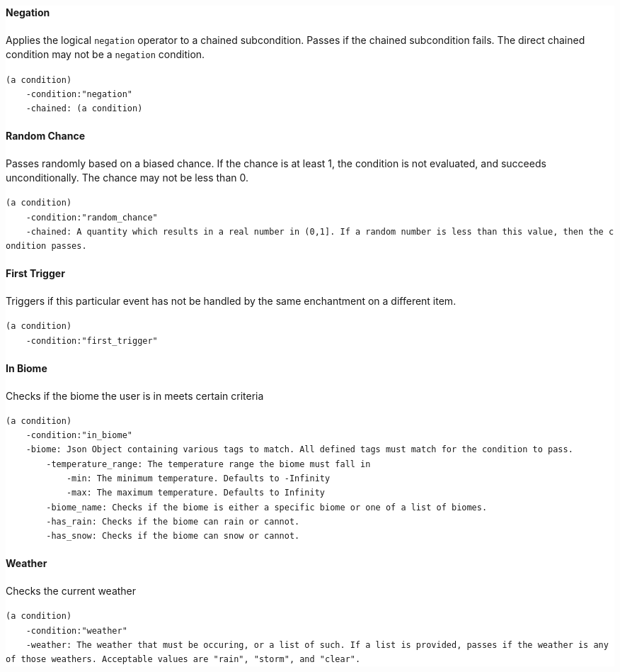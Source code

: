 <h4>Negation</h4>

Applies the logical `negation` operator to a chained subcondition. Passes if the chained subcondition fails. The direct chained condition may not be a `negation` condition.  

```
(a condition)
	-condition:"negation"
	-chained: (a condition)
```

<h4>Random Chance</h4>

Passes randomly based on a biased chance. If the chance is at least 1, the condition is not evaluated, and succeeds unconditionally. The chance may not be less than 0.

```
(a condition)
	-condition:"random_chance"
	-chained: A quantity which results in a real number in (0,1]. If a random number is less than this value, then the condition passes. 
```

<h4>First Trigger</h4>

Triggers if this particular event has not be handled by the same enchantment on a different item. 

```
(a condition)
	-condition:"first_trigger"
```


<h4>In Biome</h4>

Checks if the biome the user is in meets certain criteria

```
(a condition)
	-condition:"in_biome"
	-biome: Json Object containing various tags to match. All defined tags must match for the condition to pass.
		-temperature_range: The temperature range the biome must fall in
			-min: The minimum temperature. Defaults to -Infinity
			-max: The maximum temperature. Defaults to Infinity
		-biome_name: Checks if the biome is either a specific biome or one of a list of biomes.
		-has_rain: Checks if the biome can rain or cannot.
		-has_snow: Checks if the biome can snow or cannot.
```

<h4>Weather</h4>

Checks the current weather

```
(a condition)
	-condition:"weather"
	-weather: The weather that must be occuring, or a list of such. If a list is provided, passes if the weather is any of those weathers. Acceptable values are "rain", "storm", and "clear". 
```
